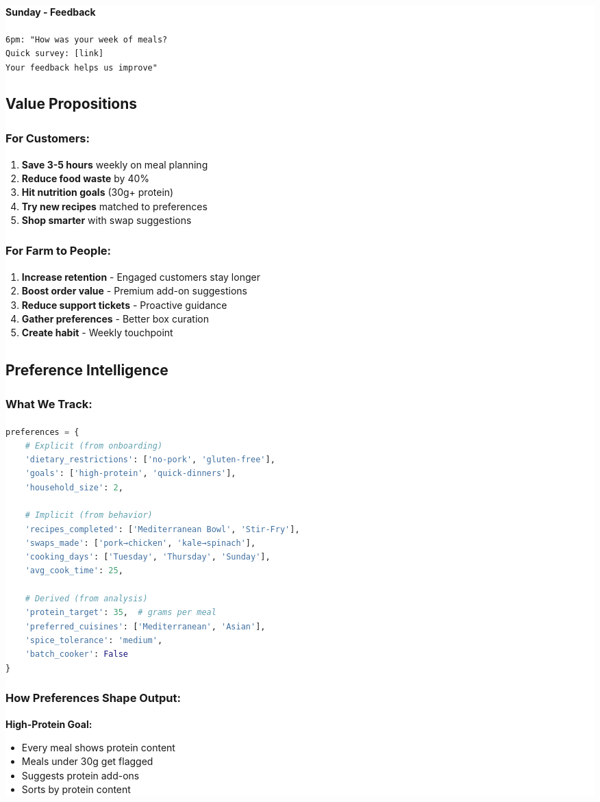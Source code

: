#### Sunday - Feedback
```
6pm: "How was your week of meals?
Quick survey: [link]
Your feedback helps us improve"
```

## Value Propositions

### For Customers:
1. **Save 3-5 hours** weekly on meal planning
2. **Reduce food waste** by 40%
3. **Hit nutrition goals** (30g+ protein)
4. **Try new recipes** matched to preferences
5. **Shop smarter** with swap suggestions

### For Farm to People:
1. **Increase retention** - Engaged customers stay longer
2. **Boost order value** - Premium add-on suggestions
3. **Reduce support tickets** - Proactive guidance
4. **Gather preferences** - Better box curation
5. **Create habit** - Weekly touchpoint

## Preference Intelligence

### What We Track:
```python
preferences = {
    # Explicit (from onboarding)
    'dietary_restrictions': ['no-pork', 'gluten-free'],
    'goals': ['high-protein', 'quick-dinners'],
    'household_size': 2,
    
    # Implicit (from behavior)
    'recipes_completed': ['Mediterranean Bowl', 'Stir-Fry'],
    'swaps_made': ['pork→chicken', 'kale→spinach'],
    'cooking_days': ['Tuesday', 'Thursday', 'Sunday'],
    'avg_cook_time': 25,
    
    # Derived (from analysis)
    'protein_target': 35,  # grams per meal
    'preferred_cuisines': ['Mediterranean', 'Asian'],
    'spice_tolerance': 'medium',
    'batch_cooker': False
}
```

### How Preferences Shape Output:

**High-Protein Goal:**
- Every meal shows protein content
- Meals under 30g get flagged
- Suggests protein add-ons
- Sorts by protein content

